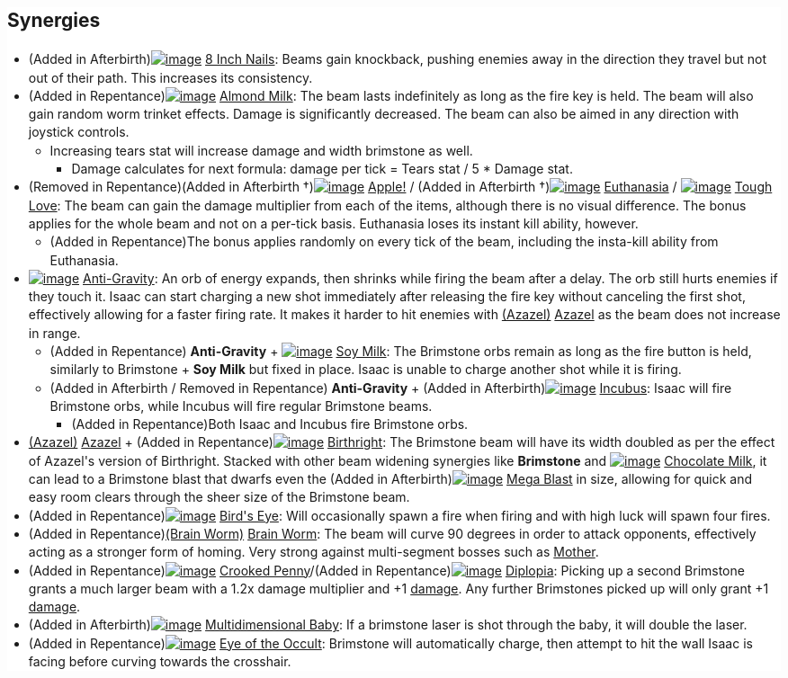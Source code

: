 
Synergies
-----------


* (Added in Afterbirth)[![image](/image/8_Inch_Nails.png)](/wiki/8_Inch_Nails "8 Inch Nails") [8 Inch Nails](/wiki/8_Inch_Nails "8 Inch Nails"): Beams gain knockback, pushing enemies away in the direction they travel but not out of their path. This increases its consistency.
* (Added in Repentance)[![image](/image/Almond_Milk.png)](/wiki/Almond_Milk "Almond Milk") [Almond Milk](/wiki/Almond_Milk "Almond Milk"): The beam lasts indefinitely as long as the fire key is held. The beam will also gain random worm trinket effects. Damage is significantly decreased. The beam can also be aimed in any direction with joystick controls.
	+ Increasing tears stat will increase damage and width brimstone as well.
		- Damage calculates for next formula: damage per tick = Tears stat / 5 * Damage stat.
* (Removed in Repentance)(Added in Afterbirth †)[![image](/image/Apple!.png)](/wiki/Apple! "Apple!") [Apple!](/wiki/Apple! "Apple!") / (Added in Afterbirth †)[![image](/image/Euthanasia.png)](/wiki/Euthanasia "Euthanasia") [Euthanasia](/wiki/Euthanasia "Euthanasia") / [![image](/image/Tough_Love.png)](/wiki/Tough_Love "Tough Love") [Tough Love](/wiki/Tough_Love "Tough Love"): The beam can gain the damage multiplier from each of the items, although there is no visual difference. The bonus applies for the whole beam and not on a per-tick basis. Euthanasia loses its instant kill ability, however.
	+ (Added in Repentance)The bonus applies randomly on every tick of the beam, including the insta-kill ability from Euthanasia.
* [![image](/image/Anti-Gravity.png)](/wiki/Anti-Gravity "Anti-Gravity") [Anti-Gravity](/wiki/Anti-Gravity "Anti-Gravity"): An orb of energy expands, then shrinks while firing the beam after a delay. The orb still hurts enemies if they touch it. Isaac can start charging a new shot immediately after releasing the fire key without canceling the first shot, effectively allowing for a faster firing rate. It makes it harder to hit enemies with  [(Azazel)](/wiki/Azazel "Azazel") [Azazel](/wiki/Azazel "Azazel") as the beam does not increase in range.
	+ (Added in Repentance) **Anti-Gravity** + [![image](/image/Soy_Milk.png)](/wiki/Soy_Milk "Soy Milk") [Soy Milk](/wiki/Soy_Milk "Soy Milk"): The Brimstone orbs remain as long as the fire button is held, similarly to Brimstone + **Soy Milk** but fixed in place. Isaac is unable to charge another shot while it is firing.
	+ (Added in Afterbirth / Removed in Repentance) **Anti-Gravity** + (Added in Afterbirth)[![image](/image/Incubus.png)](/wiki/Incubus "Incubus") [Incubus](/wiki/Incubus "Incubus"): Isaac will fire Brimstone orbs, while Incubus will fire regular Brimstone beams.
		- (Added in Repentance)Both Isaac and Incubus fire Brimstone orbs.
* [(Azazel)](/wiki/Azazel "Azazel") [Azazel](/wiki/Azazel "Azazel") + (Added in Repentance)[![image](/image/Birthright.png)](/wiki/Birthright "Birthright") [Birthright](/wiki/Birthright "Birthright"): The Brimstone beam will have its width doubled as per the effect of Azazel's version of Birthright. Stacked with other beam widening synergies like **Brimstone** and [![image](/image/Chocolate_Milk.png)](/wiki/Chocolate_Milk "Chocolate Milk") [Chocolate Milk](/wiki/Chocolate_Milk "Chocolate Milk"), it can lead to a Brimstone blast that dwarfs even the (Added in Afterbirth)[![image](/image/Mega_Blast.png)](/wiki/Mega_Blast "Mega Blast") [Mega Blast](/wiki/Mega_Blast "Mega Blast") in size, allowing for quick and easy room clears through the sheer size of the Brimstone beam.
* (Added in Repentance)[![image](/image/Bird%27s_Eye.png)](/wiki/Bird%27s_Eye "Bird's Eye") [Bird's Eye](/wiki/Bird%27s_Eye "Bird's Eye"): Will occasionally spawn a fire when firing and with high luck will spawn four fires.
* (Added in Repentance)[(Brain Worm)](/wiki/Brain_Worm "Brain Worm") [Brain Worm](/wiki/Brain_Worm "Brain Worm"): The beam will curve 90 degrees in order to attack opponents, effectively acting as a stronger form of homing. Very strong against multi-segment bosses such as [Mother](/wiki/Mother "Mother").
* (Added in Repentance)[![image](/image/Crooked_Penny.png)](/wiki/Crooked_Penny "Crooked Penny") [Crooked Penny](/wiki/Crooked_Penny "Crooked Penny")/(Added in Repentance)[![image](/image/Diplopia.png)](/wiki/Diplopia "Diplopia") [Diplopia](/wiki/Diplopia "Diplopia"): Picking up a second Brimstone grants a much larger beam with a 1.2x damage multiplier and +1 [damage](/wiki/Damage "Damage"). Any further Brimstones picked up will only grant +1 [damage](/wiki/Damage "Damage").
* (Added in Afterbirth)[![image](/image/Multidimensional_Baby.png)](/wiki/Multidimensional_Baby "Multidimensional Baby") [Multidimensional Baby](/wiki/Multidimensional_Baby "Multidimensional Baby"): If a brimstone laser is shot through the baby, it will double the laser.
* (Added in Repentance)[![image](/image/Eye_of_the_Occult.png)](/wiki/Eye_of_the_Occult "Eye of the Occult") [Eye of the Occult](/wiki/Eye_of_the_Occult "Eye of the Occult"): Brimstone will automatically charge, then attempt to hit the wall Isaac is facing before curving towards the crosshair.